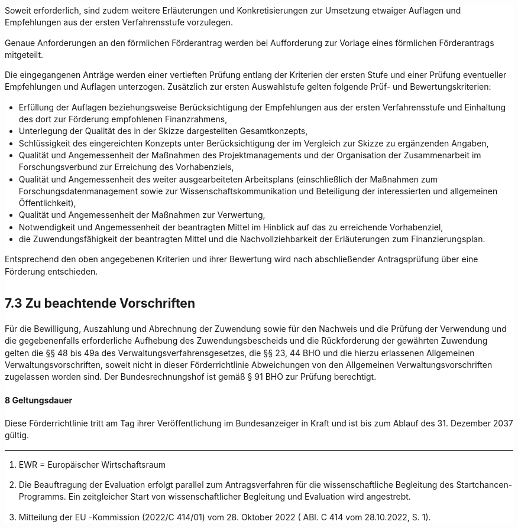 Soweit erforderlich, sind zudem weitere Erläuterungen und Konkretisierungen zur Umsetzung etwaiger Auflagen und Empfehlungen aus der ersten Verfahrensstufe vorzulegen. 

Genaue Anforderungen an den förmlichen Förderantrag werden bei Aufforderung zur Vorlage eines förmlichen Förderantrags mitgeteilt. 

Die eingegangenen Anträge werden einer vertieften Prüfung entlang der Kriterien der ersten Stufe und einer Prüfung eventueller Empfehlungen und Auflagen unterzogen. Zusätzlich zur ersten Auswahlstufe gelten folgende Prüf- und Bewertungskriterien: 

  * Erfüllung der Auflagen beziehungsweise Berücksichtigung der Empfehlungen aus der ersten Verfahrensstufe und Einhaltung des dort zur Förderung empfohlenen Finanzrahmens, 
  * Unterlegung der Qualität des in der Skizze dargestellten Gesamtkonzepts, 
  * Schlüssigkeit des eingereichten Konzepts unter Berücksichtigung der im Vergleich zur Skizze zu ergänzenden Angaben, 
  * Qualität und Angemessenheit der Maßnahmen des Projektmanagements und der Organisation der Zusammenarbeit im Forschungsverbund zur Erreichung des Vorhabenziels, 
  * Qualität und Angemessenheit des weiter ausgearbeiteten Arbeitsplans (einschließlich der Maßnahmen zum Forschungsdatenmanagement sowie zur Wissenschaftskommunikation und Beteiligung der interessierten und allgemeinen Öffentlichkeit), 
  * Qualität und Angemessenheit der Maßnahmen zur Verwertung, 
  * Notwendigkeit und Angemessenheit der beantragten Mittel im Hinblick auf das zu erreichende Vorhabenziel, 
  * die Zuwendungsfähigkeit der beantragten Mittel und die Nachvollziehbarkeit der Erläuterungen zum Finanzierungsplan. 



Entsprechend den oben angegebenen Kriterien und ihrer Bewertung wird nach abschließender Antragsprüfung über eine Förderung entschieden. 

##  7.3 Zu beachtende Vorschriften 

Für die Bewilligung, Auszahlung und Abrechnung der Zuwendung sowie für den Nachweis und die Prüfung der Verwendung und die gegebenenfalls erforderliche Aufhebung des Zuwendungsbescheids und die Rückforderung der gewährten Zuwendung gelten die §§ 48 bis 49a des Verwaltungsverfahrensgesetzes, die §§ 23, 44  BHO  und die hierzu erlassenen Allgemeinen Verwaltungsvorschriften, soweit nicht in dieser Förderrichtlinie Abweichungen von den Allgemeinen Verwaltungsvorschriften zugelassen worden sind. Der Bundesrechnungshof ist gemäß § 91  BHO  zur Prüfung berechtigt. 

####  8 Geltungsdauer 

Diese Förderrichtlinie tritt am Tag ihrer Veröffentlichung im Bundesanzeiger in Kraft und ist bis zum Ablauf des 31. Dezember 2037 gültig.   
  
---  
  
1) EWR = Europäischer Wirtschaftsraum 

2) Die Beauftragung der Evaluation erfolgt parallel zum Antragsverfahren für die wissenschaftliche Begleitung des Startchancen-Programms. Ein zeitgleicher Start von wissenschaftlicher Begleitung und Evaluation wird angestrebt. 

3) Mitteilung der  EU  -Kommission (2022/C 414/01) vom 28. Oktober 2022 (  ABl.  C 414 vom 28.10.2022, S. 1). 
